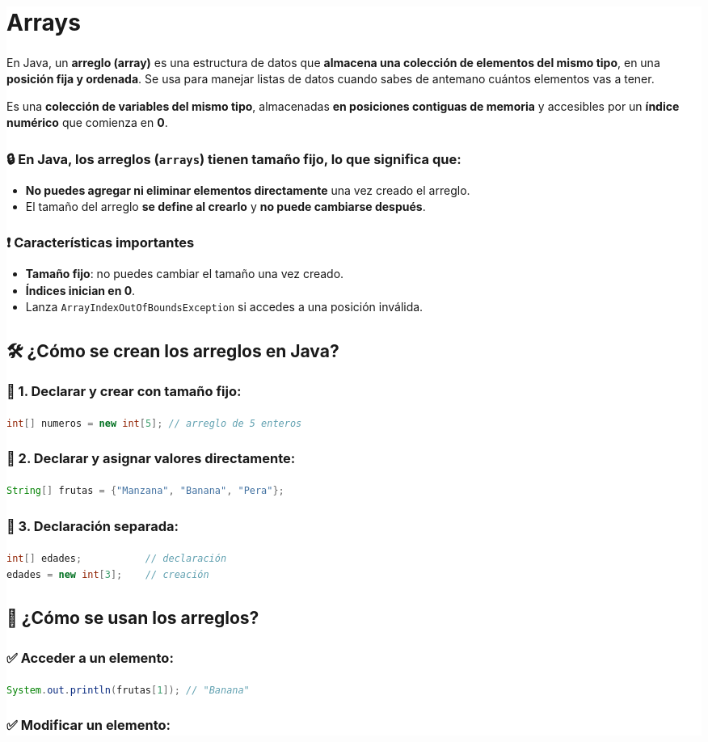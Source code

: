 # Arrays

En Java, un **arreglo (array)** es una estructura de datos que **almacena una colección de elementos del mismo tipo**, en una **posición fija y ordenada**. Se usa para manejar listas de datos cuando sabes de antemano cuántos elementos vas a tener.

Es una **colección de variables del mismo tipo**, almacenadas **en posiciones contiguas de memoria** y accesibles por un **índice numérico** que comienza en **0**.

### 🔒 En Java, los **arreglos (`arrays`) tienen tamaño fijo**, lo que significa que:

- **No puedes agregar ni eliminar elementos directamente** una vez creado el arreglo.
- El tamaño del arreglo **se define al crearlo** y **no puede cambiarse después**.

### ❗ Características importantes

- **Tamaño fijo**: no puedes cambiar el tamaño una vez creado.
- **Índices inician en 0**.
- Lanza `ArrayIndexOutOfBoundsException` si accedes a una posición inválida.

## 🛠️ ¿Cómo se crean los arreglos en Java?

### 🧪 1. Declarar y crear con tamaño fijo:

```java
int[] numeros = new int[5]; // arreglo de 5 enteros
```

### 🧪 2. Declarar y asignar valores directamente:

```java
String[] frutas = {"Manzana", "Banana", "Pera"};
```

### 🧪 3. Declaración separada:

```java
int[] edades;           // declaración
edades = new int[3];    // creación
```

## 🔁 ¿Cómo se usan los arreglos?

### ✅ Acceder a un elemento:

```java
System.out.println(frutas[1]); // "Banana"
```

### ✅ Modificar un elemento:
